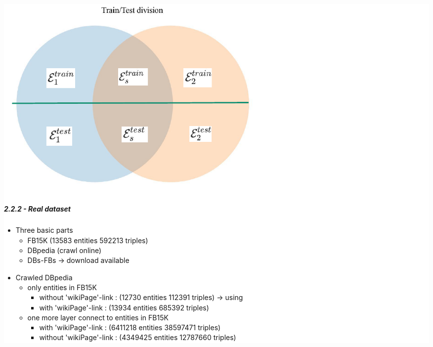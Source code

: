 <img src="./pictures2/7.png" style="width:60%;"/>
</div>

>>>

##### 2.2.2 - Real dataset

- Three basic parts
  - FB15K 	(13583 entities 592213 triples)
  - DBpedia (crawl online)
  - DBs-FBs -> download available

>>>

- Crawled DBpedia
  - only entities in FB15K
    - without 'wikiPage'-link : (12730 entities 112391 triples) -> using
    - with    'wikiPage'-link : (13934 entities 685392 triples)
  - one more layer connect to entities in FB15K
    - with 'wikiPage'-link : (6411218 entities 38597471 triples)
    - without 'wikiPage'-link : (4349425 entities 12787660 triples)
